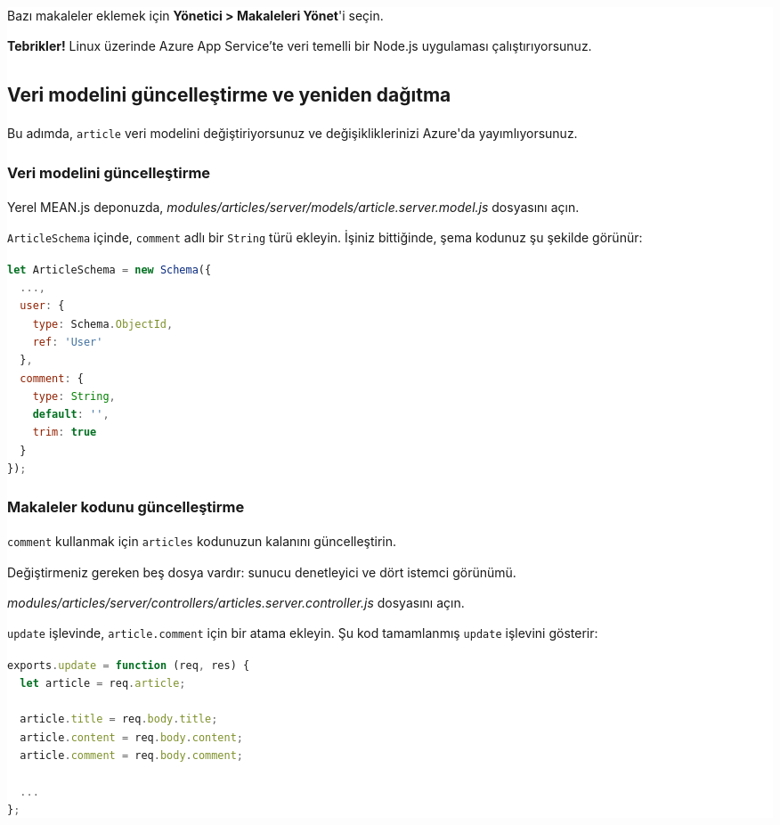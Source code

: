 Bazı makaleler eklemek için **Yönetici > Makaleleri Yönet**'i seçin.

**Tebrikler!** Linux üzerinde Azure App Service’te veri temelli bir Node.js uygulaması çalıştırıyorsunuz.

## <a name="update-data-model-and-redeploy"></a>Veri modelini güncelleştirme ve yeniden dağıtma

Bu adımda, `article` veri modelini değiştiriyorsunuz ve değişikliklerinizi Azure'da yayımlıyorsunuz.

### <a name="update-the-data-model"></a>Veri modelini güncelleştirme

Yerel MEAN.js deponuzda, _modules/articles/server/models/article.server.model.js_ dosyasını açın.

`ArticleSchema` içinde, `comment` adlı bir `String` türü ekleyin. İşiniz bittiğinde, şema kodunuz şu şekilde görünür:

```javascript
let ArticleSchema = new Schema({
  ...,
  user: {
    type: Schema.ObjectId,
    ref: 'User'
  },
  comment: {
    type: String,
    default: '',
    trim: true
  }
});
```

### <a name="update-the-articles-code"></a>Makaleler kodunu güncelleştirme

`comment` kullanmak için `articles` kodunuzun kalanını güncelleştirin.

Değiştirmeniz gereken beş dosya vardır: sunucu denetleyici ve dört istemci görünümü. 

_modules/articles/server/controllers/articles.server.controller.js_ dosyasını açın.

`update` işlevinde, `article.comment` için bir atama ekleyin. Şu kod tamamlanmış `update` işlevini gösterir:

```javascript
exports.update = function (req, res) {
  let article = req.article;

  article.title = req.body.title;
  article.content = req.body.content;
  article.comment = req.body.comment;

  ...
};
```
